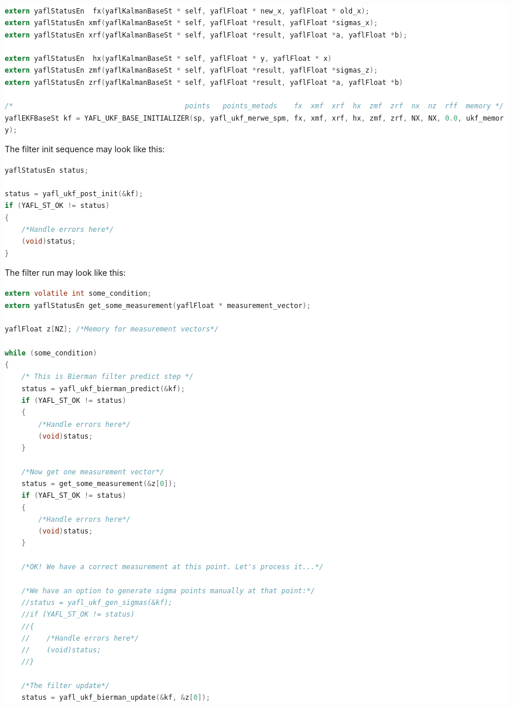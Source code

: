 ```C
extern yaflStatusEn  fx(yaflKalmanBaseSt * self, yaflFloat * new_x, yaflFloat * old_x);
extern yaflStatusEn xmf(yaflKalmanBaseSt * self, yaflFloat *result, yaflFloat *sigmas_x);
extern yaflStatusEn xrf(yaflKalmanBaseSt * self, yaflFloat *result, yaflFloat *a, yaflFloat *b);

extern yaflStatusEn  hx(yaflKalmanBaseSt * self, yaflFloat * y, yaflFloat * x)
extern yaflStatusEn zmf(yaflKalmanBaseSt * self, yaflFloat *result, yaflFloat *sigmas_z);
extern yaflStatusEn zrf(yaflKalmanBaseSt * self, yaflFloat *result, yaflFloat *a, yaflFloat *b)

/*                                         points   points_metods    fx  xmf  xrf  hx  zmf  zrf  nx  nz  rff  memory */
yaflEKFBaseSt kf = YAFL_UKF_BASE_INITIALIZER(sp, yafl_ukf_merwe_spm, fx, xmf, xrf, hx, zmf, zrf, NX, NX, 0.0, ukf_memory);

```

The filter init sequence may look like this:
```C
yaflStatusEn status;

status = yafl_ukf_post_init(&kf);
if (YAFL_ST_OK != status)
{
    /*Handle errors here*/
    (void)status;
}
```

The filter run may look like this:
```C
extern volatile int some_condition;
extern yaflStatusEn get_some_measurement(yaflFloat * measurement_vector);

yaflFloat z[NZ]; /*Memory for measurement vectors*/

while (some_condition)
{
    /* This is Bierman filter predict step */
    status = yafl_ukf_bierman_predict(&kf);
    if (YAFL_ST_OK != status)
    {
        /*Handle errors here*/
        (void)status;
    }

    /*Now get one measurement vector*/
    status = get_some_measurement(&z[0]);
    if (YAFL_ST_OK != status)
    {
        /*Handle errors here*/
        (void)status;
    }

    /*OK! We have a correct measurement at this point. Let's process it...*/

    /*We have an option to generate sigma points manually at that point:*/
    //status = yafl_ukf_gen_sigmas(&kf);
    //if (YAFL_ST_OK != status)
    //{
    //    /*Handle errors here*/
    //    (void)status;
    //}

    /*The filter update*/
    status = yafl_ukf_bierman_update(&kf, &z[0]);
```